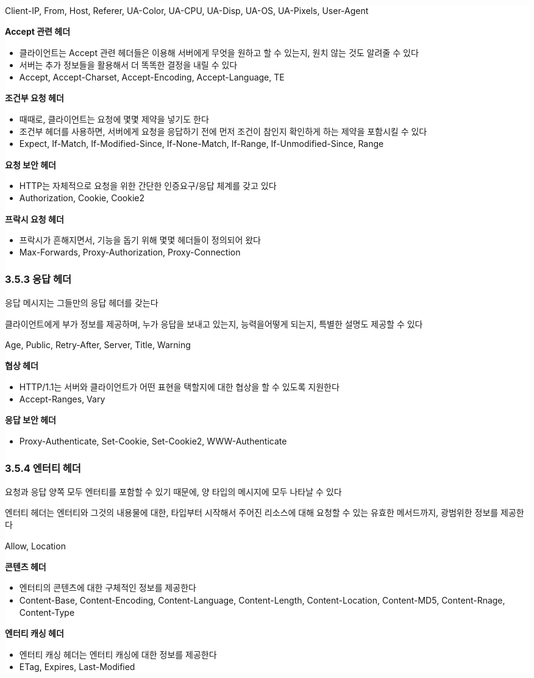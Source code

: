Client-IP, From, Host, Referer, UA-Color, UA-CPU, UA-Disp, UA-OS, UA-Pixels, User-Agent

**Accept 관련 헤더**
- 클라이언트는 Accept 관련 헤더들은 이용해 서버에게 무엇을 원하고 할 수 있는지, 원치 않는 것도 알려줄 수 있다
- 서버는 추가 정보들을 활용해서 더 똑똑한 결정을 내릴 수 있다
- Accept, Accept-Charset, Accept-Encoding, Accept-Language, TE

**조건부 요청 헤더**
- 때때로, 클라이언트는 요청에 몇몇 제약을 넣기도 한다
- 조건부 헤더를 사용하면, 서버에게 요청을 응답하기 전에 먼저 조건이 참인지 확인하게 하는 제약을 포함시킬 수 있다
- Expect, If-Match, If-Modified-Since, If-None-Match, If-Range, If-Unmodified-Since, Range

**요청 보안 헤더**
- HTTP는 자체적으로 요청을 위한 간단한 인증요구/응답 체계를 갖고 있다
- Authorization, Cookie, Cookie2

**프락시 요청 헤더**
- 프락시가 흔해지면서, 기능을 돕기 위해 몇몇 헤더들이 정의되어 왔다
- Max-Forwards, Proxy-Authorization, Proxy-Connection


### 3.5.3 응답 헤더

응답 메시지는 그들만의 응답 헤더를 갖는다

클라이언트에게 부가 정보를 제공하며, 누가 응답을 보내고 있는지, 능력을어떻게 되는지, 특별한 설명도 제공할 수 있다

Age, Public, Retry-After, Server, Title, Warning

**협상 헤더**
- HTTP/1.1는 서버와 클라이언트가 어떤 표현을 택할지에 대한 협상을 할 수 있도록 지원한다
- Accept-Ranges, Vary

**응답 보안 헤더**
- Proxy-Authenticate, Set-Cookie, Set-Cookie2, WWW-Authenticate


### 3.5.4 엔터티 헤더

요청과 응답 양쪽 모두 엔터티를 포함할 수 있기 때문에, 양 타입의 메시지에 모두 나타날 수 있다

엔터티 헤더는 엔터티와 그것의 내용물에 대한, 타입부터 시작해서 주어진 리소스에 대해 요청할 수 있는 유효한 메서드까지, 광범위한 정보를 제공한다

Allow, Location

**콘텐츠 헤더**
- 엔터티의 콘텐츠에 대한 구체적인 정보를 제공한다
- Content-Base, Content-Encoding, Content-Language, Content-Length, Content-Location, Content-MD5, Content-Rnage, Content-Type

**엔터티 캐싱 헤더**
- 엔터티 캐싱 헤더는 엔터티 캐싱에 대한 정보를 제공한다
- ETag, Expires, Last-Modified